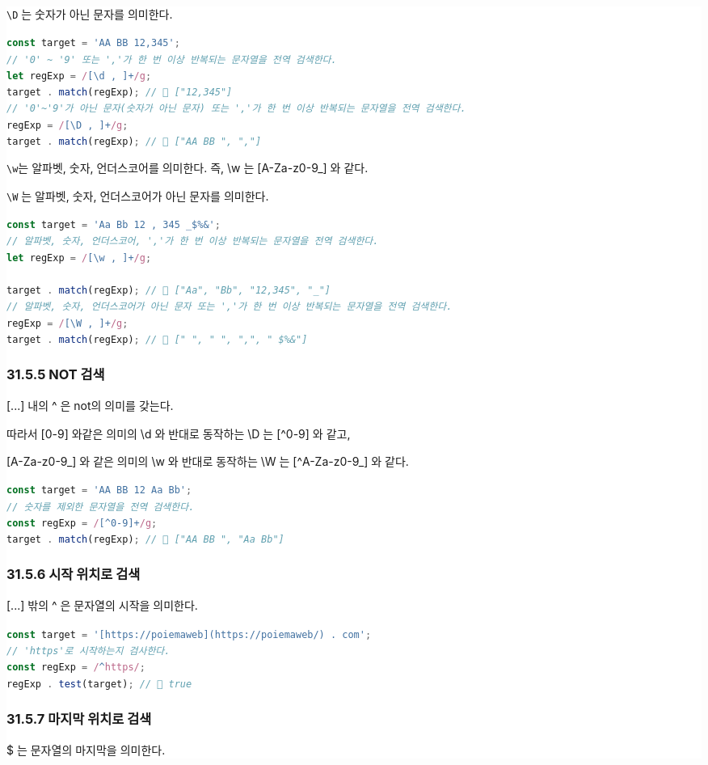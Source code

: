 `\D` 는 숫자가 아닌 문자를 의미한다.

```jsx
const target = 'AA BB 12,345';
// '0' ~ '9' 또는 ','가 한 번 이상 반복되는 문자열을 전역 검색한다.
let regExp = /[\d , ]+/g;
target . match(regExp); //  ["12,345"]
// '0'~'9'가 아닌 문자(숫자가 아닌 문자) 또는 ','가 한 번 이상 반복되는 문자열을 전역 검색한다.
regExp = /[\D , ]+/g;
target . match(regExp); //  ["AA BB ", ","]
```

`\w`는 알파벳, 숫자, 언더스코어를 의미한다. 즉, \w 는 [A-Za-z0-9_] 와 같다. 

`\W` 는 알파벳, 숫자, 언더스코어가 아닌 문자를 의미한다.

```jsx
const target = 'Aa Bb 12 , 345 _$%&';
// 알파벳, 숫자, 언더스코어, ','가 한 번 이상 반복되는 문자열을 전역 검색한다.
let regExp = /[\w , ]+/g;

target . match(regExp); //  ["Aa", "Bb", "12,345", "_"]
// 알파벳, 숫자, 언더스코어가 아닌 문자 또는 ','가 한 번 이상 반복되는 문자열을 전역 검색한다.
regExp = /[\W , ]+/g;
target . match(regExp); //  [" ", " ", ",", " $%&"]
```

### 31.5.5 NOT 검색

[...] 내의 ^ 은 not의 의미를 갖는다. 

따라서 [0-9] 와같은 의미의 \d 와 반대로 동작하는 \D 는 [^0-9] 와 같고, 

[A-Za-z0-9_] 와 같은 의미의 \w 와 반대로 동작하는 \W 는 [^A-Za-z0-9_] 와 같다.

```jsx
const target = 'AA BB 12 Aa Bb';
// 숫자를 제외한 문자열을 전역 검색한다.
const regExp = /[^0-9]+/g;
target . match(regExp); //  ["AA BB ", "Aa Bb"]
```

### 31.5.6 시작 위치로 검색

[...] 밖의 ^ 은 문자열의 시작을 의미한다. 

```jsx
const target = '[https://poiemaweb](https://poiemaweb/) . com';
// 'https'로 시작하는지 검사한다.
const regExp = /^https/;
regExp . test(target); //  true
```

### 31.5.7 마지막 위치로 검색

$ 는 문자열의 마지막을 의미한다.
